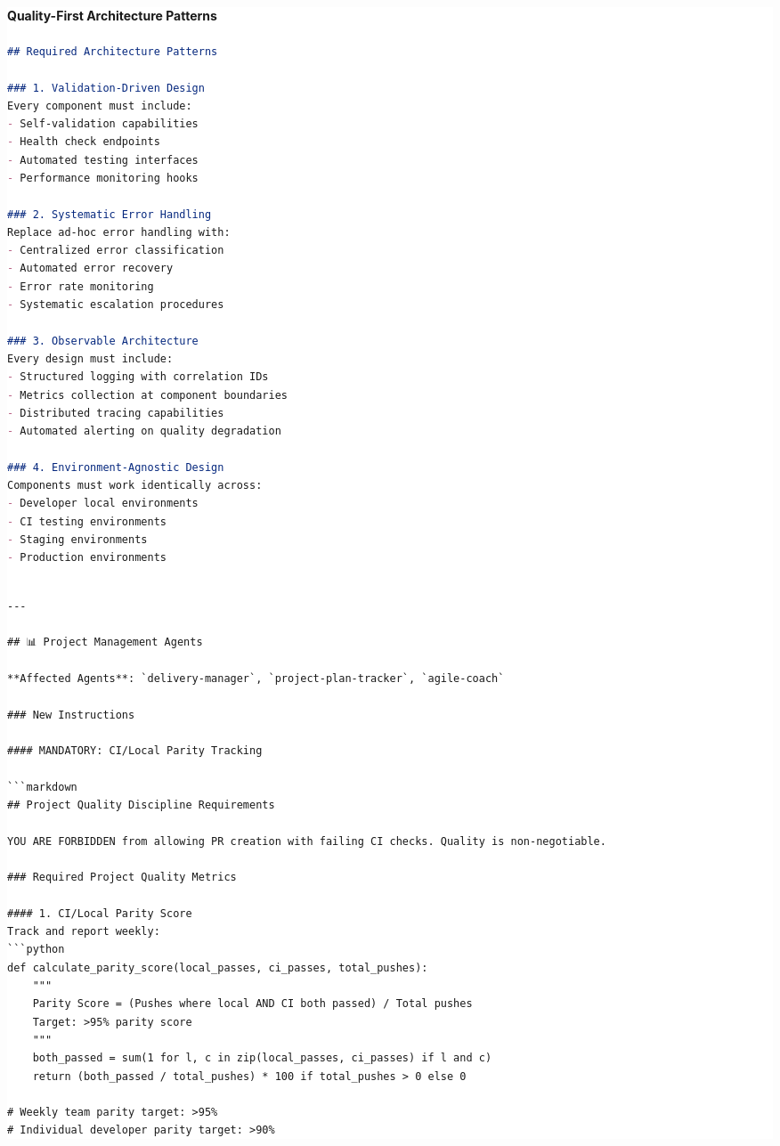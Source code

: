 #### Quality-First Architecture Patterns

```markdown
## Required Architecture Patterns

### 1. Validation-Driven Design
Every component must include:
- Self-validation capabilities
- Health check endpoints
- Automated testing interfaces
- Performance monitoring hooks

### 2. Systematic Error Handling
Replace ad-hoc error handling with:
- Centralized error classification
- Automated error recovery
- Error rate monitoring
- Systematic escalation procedures

### 3. Observable Architecture
Every design must include:
- Structured logging with correlation IDs
- Metrics collection at component boundaries
- Distributed tracing capabilities
- Automated alerting on quality degradation

### 4. Environment-Agnostic Design
Components must work identically across:
- Developer local environments
- CI testing environments  
- Staging environments
- Production environments
```
```

---

## 📊 Project Management Agents

**Affected Agents**: `delivery-manager`, `project-plan-tracker`, `agile-coach`

### New Instructions

#### MANDATORY: CI/Local Parity Tracking

```markdown
## Project Quality Discipline Requirements

YOU ARE FORBIDDEN from allowing PR creation with failing CI checks. Quality is non-negotiable.

### Required Project Quality Metrics

#### 1. CI/Local Parity Score
Track and report weekly:
```python
def calculate_parity_score(local_passes, ci_passes, total_pushes):
    """
    Parity Score = (Pushes where local AND CI both passed) / Total pushes
    Target: >95% parity score
    """
    both_passed = sum(1 for l, c in zip(local_passes, ci_passes) if l and c)
    return (both_passed / total_pushes) * 100 if total_pushes > 0 else 0

# Weekly team parity target: >95%
# Individual developer parity target: >90%
```